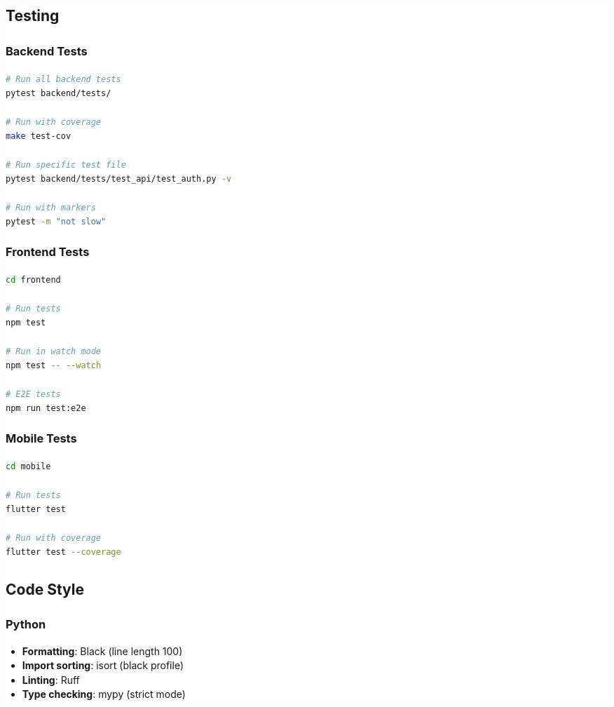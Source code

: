 ## Testing

### Backend Tests

```bash
# Run all backend tests
pytest backend/tests/

# Run with coverage
make test-cov

# Run specific test file
pytest backend/tests/test_api/test_auth.py -v

# Run with markers
pytest -m "not slow"
```

### Frontend Tests

```bash
cd frontend

# Run tests
npm test

# Run in watch mode
npm test -- --watch

# E2E tests
npm run test:e2e
```

### Mobile Tests

```bash
cd mobile

# Run tests
flutter test

# Run with coverage
flutter test --coverage
```

## Code Style

### Python

- **Formatting**: Black (line length 100)
- **Import sorting**: isort (black profile)
- **Linting**: Ruff
- **Type checking**: mypy (strict mode)
